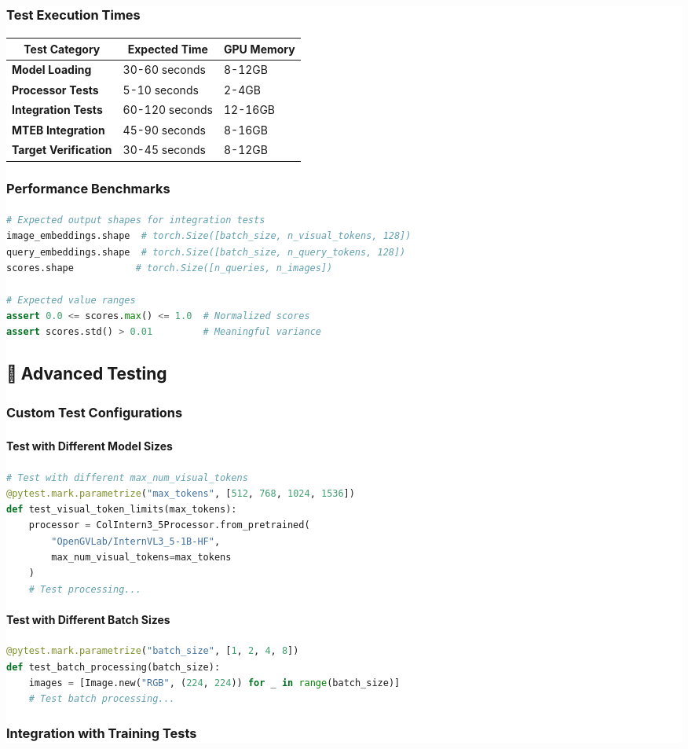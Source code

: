 ### Test Execution Times
| Test Category | Expected Time | GPU Memory |
|---------------|---------------|------------|
| **Model Loading** | 30-60 seconds | 8-12GB |
| **Processor Tests** | 5-10 seconds | 2-4GB |
| **Integration Tests** | 60-120 seconds | 12-16GB |
| **MTEB Integration** | 45-90 seconds | 8-16GB |
| **Target Verification** | 30-45 seconds | 8-12GB |

### Performance Benchmarks
```python
# Expected output shapes for integration tests
image_embeddings.shape  # torch.Size([batch_size, n_visual_tokens, 128])
query_embeddings.shape  # torch.Size([batch_size, n_query_tokens, 128])
scores.shape           # torch.Size([n_queries, n_images])

# Expected value ranges
assert 0.0 <= scores.max() <= 1.0  # Normalized scores
assert scores.std() > 0.01         # Meaningful variance
```

## 🔧 Advanced Testing

### Custom Test Configurations

#### **Test with Different Model Sizes**
```python
# Test with different max_num_visual_tokens
@pytest.mark.parametrize("max_tokens", [512, 768, 1024, 1536])
def test_visual_token_limits(max_tokens):
    processor = ColIntern3_5Processor.from_pretrained(
        "OpenGVLab/InternVL3_5-1B-HF",
        max_num_visual_tokens=max_tokens
    )
    # Test processing...
```

#### **Test with Different Batch Sizes**
```python
@pytest.mark.parametrize("batch_size", [1, 2, 4, 8])
def test_batch_processing(batch_size):
    images = [Image.new("RGB", (224, 224)) for _ in range(batch_size)]
    # Test batch processing...
```

### Integration with Training Tests
